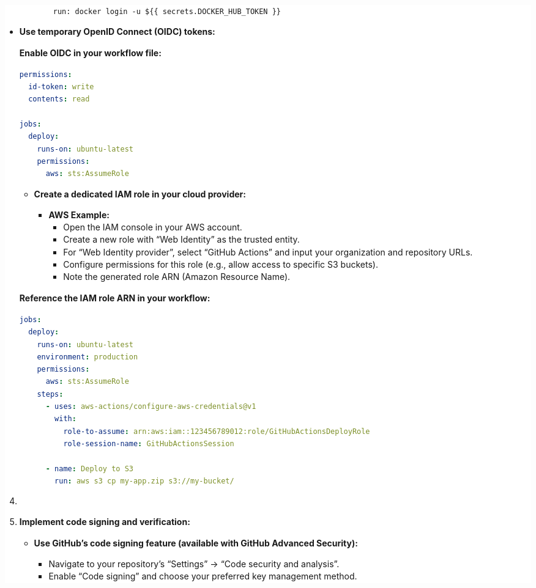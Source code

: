 ````
           run: docker login -u ${{ secrets.DOCKER_HUB_TOKEN }}
````

- **Use temporary OpenID Connect (OIDC) tokens:**

  **Enable OIDC in your workflow file:**

  ```yaml
  permissions:
    id-token: write
    contents: read

  jobs:
    deploy:
      runs-on: ubuntu-latest
      permissions:
        aws: sts:AssumeRole
  ```

  - **Create a dedicated IAM role in your cloud provider:**

    - **AWS Example:**
      - Open the IAM console in your AWS account.
      - Create a new role with “Web Identity” as the trusted entity.
      - For “Web Identity provider”, select “GitHub Actions” and input your organization and repository URLs.
      - Configure permissions for this role (e.g., allow access to specific S3 buckets).
      - Note the generated role ARN (Amazon Resource Name).

  **Reference the IAM role ARN in your workflow:**

  ```yaml
  jobs:
    deploy:
      runs-on: ubuntu-latest
      environment: production
      permissions:
        aws: sts:AssumeRole
      steps:
        - uses: aws-actions/configure-aws-credentials@v1
          with:
            role-to-assume: arn:aws:iam::123456789012:role/GitHubActionsDeployRole
            role-session-name: GitHubActionsSession

        - name: Deploy to S3
          run: aws s3 cp my-app.zip s3://my-bucket/
  ```

4.

5. **Implement code signing and verification:**

   - **Use GitHub’s code signing feature (available with GitHub Advanced Security):**

     - Navigate to your repository’s “Settings” → “Code security and analysis”.
     - Enable “Code signing” and choose your preferred key management method.
